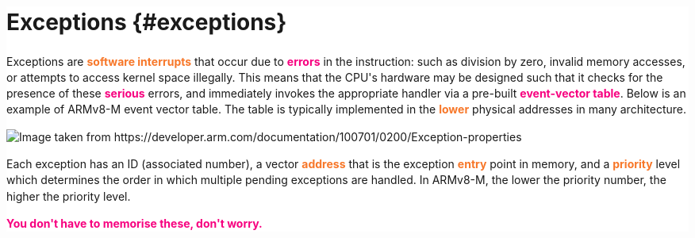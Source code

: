 
# Exceptions {#exceptions}

Exceptions are <span style="color:#f77729;"><b>software interrupts</b></span> that occur due to <span style="color:#f7007f;"><b>errors</b></span> in the instruction: such as division by zero, invalid memory accesses, or attempts to access kernel space illegally. This means that the CPU's hardware may be designed such that it checks for the presence of these <span style="color:#f7007f;"><b>serious</b></span> errors, and immediately invokes the appropriate handler via a pre-built <span style="color:#f7007f;"><b>event-vector table</b></span>. Below is an example of ARMv8-M event vector table. The table is typically implemented in the <span style="color:#f77729;"><b>lower</b></span> physical addresses in many architecture. 


<img src="/50005/assets/images/week1/13.png"  class="center_seventy" title="Image taken from https://developer.arm.com/documentation/100701/0200/Exception-properties"/>

Each exception has an ID (associated number), a vector <span style="color:#f77729;"><b>address</b></span> that is the exception <span style="color:#f77729;"><b>entry</b></span> point in memory, and a <span style="color:#f77729;"><b>priority</b></span> level which determines the order in which multiple pending exceptions are handled. In ARMv8-M, the lower the priority number, the higher the priority level. 

<span style="color:#f7007f;"><b>You don't have to memorise these, don't worry.</b></span>




[^2]:

     Since only a predefined number of interrupts is possible, **a table of pointers to interrupt routines** can be used instead to provide the necessary speed. The interrupt routine is called indirectly through the table, with no intermediate routine needed. Generally, the table of pointers is stored in low memory (the first hundred or so locations), and its values are determined at boot time. These locations hold the addresses of the interrupt service routines for the various devices. This array, or **interrupt vector**, of addresses is then indexed by a unique device number, given with the interrupt request, to provide the address of the interrupt service routine for the interrupting device. Operating systems as different as Windows and UNIX dispatch interrupts in this manner.

[^3]:

     Depending on the implementation of the handler, <strong>a <em>full </em>context switch (completely saving ALL register states, etc) may not be necessary</strong>. Some OS may implement interrupt handlers in low-level languages such that it knows exactly which registers to use and only need to save the states of these registers first before using them. 

[^4]:
     A reentrant procedure can be interrupted in the middle of its execution and then safely be called again ("re-entered") before its previous invocations complete execution. There are several problems that must be carefully considered before declaring a procedure to be _reentrant_. All user procedures are reentrant, but it comes at a costly procedure to prevent lost data during interrupted execution.
